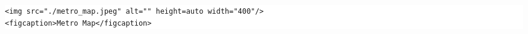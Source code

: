 	<img src="./metro_map.jpeg" alt="" height=auto width="400"/>
	<figcaption>Metro Map</figcaption>
</figure>
